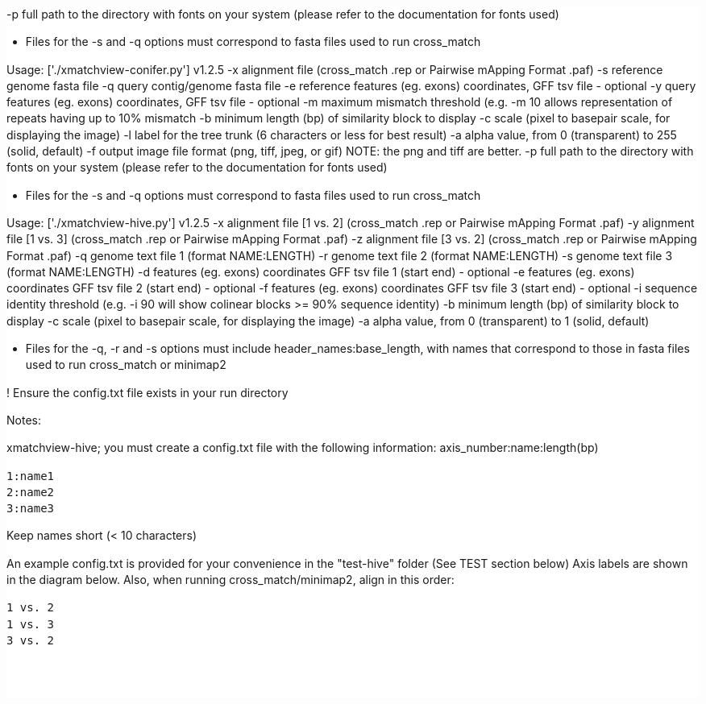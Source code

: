 -p full path to the directory with fonts on your system (please refer to the documentation for fonts used)
* Files for the -s and -q options must correspond to fasta files used to run cross_match

Usage: ['./xmatchview-conifer.py'] v1.2.5
-x alignment file (cross_match .rep or Pairwise mApping Format .paf) 
-s reference genome fasta file
-q query contig/genome fasta file
-e reference features (eg. exons) coordinates, GFF tsv file - optional
-y query features (eg. exons) coordinates, GFF tsv file - optional
-m maximum mismatch threshold (e.g. -m 10 allows representation of repeats having up to 10% mismatch
-b minimum length (bp) of similarity block to display
-c scale (pixel to basepair scale, for displaying the image)
-l label for the tree trunk (6 characters or less for best result)
-a alpha value, from 0 (transparent) to 255 (solid, default)
-f output image file format (png, tiff, jpeg, or gif) NOTE: the png and tiff are better.
-p full path to the directory with fonts on your system (please refer to the documentation for fonts used)
* Files for the -s and -q options must correspond to fasta files used to run cross_match

Usage: ['./xmatchview-hive.py'] v1.2.5
-x alignment file [1 vs. 2] (cross_match .rep or Pairwise mApping Format .paf)
-y alignment file [1 vs. 3] (cross_match .rep or Pairwise mApping Format .paf)
-z alignment file [3 vs. 2] (cross_match .rep or Pairwise mApping Format .paf)
-q genome text file 1 (format NAME:LENGTH)
-r genome text file 2 (format NAME:LENGTH)
-s genome text file 3 (format NAME:LENGTH)
-d features (eg. exons) coordinates GFF tsv file 1 (start end) - optional
-e features (eg. exons) coordinates GFF tsv file 2 (start end) - optional
-f features (eg. exons) coordinates GFF tsv file 3 (start end) - optional
-i sequence identity threshold (e.g. -i 90 will show colinear blocks >= 90% sequence identity)
-b minimum length (bp) of similarity block to display
-c scale (pixel to basepair scale, for displaying the image)
-a alpha value, from 0 (transparent) to 1 (solid, default)
* Files for the -q, -r and -s options must include header_names:base_length, with names that correspond to those in fasta files used to run cross_match or minimap2
</pre>
! Ensure the config.txt file exists in your run directory

Notes:

xmatchview-hive; you must create a config.txt file with the following information:
axis_number:name:length(bp)
<pre>
1:name1
2:name2
3:name3
</pre>
Keep names short (< 10 characters)

An example config.txt is provided for your convenience in the "test-hive" folder (See TEST section below)
Axis labels are shown in the diagram below. Also, when running cross_match/minimap2, align in this order:
<pre>
1 vs. 2
1 vs. 3
3 vs. 2
